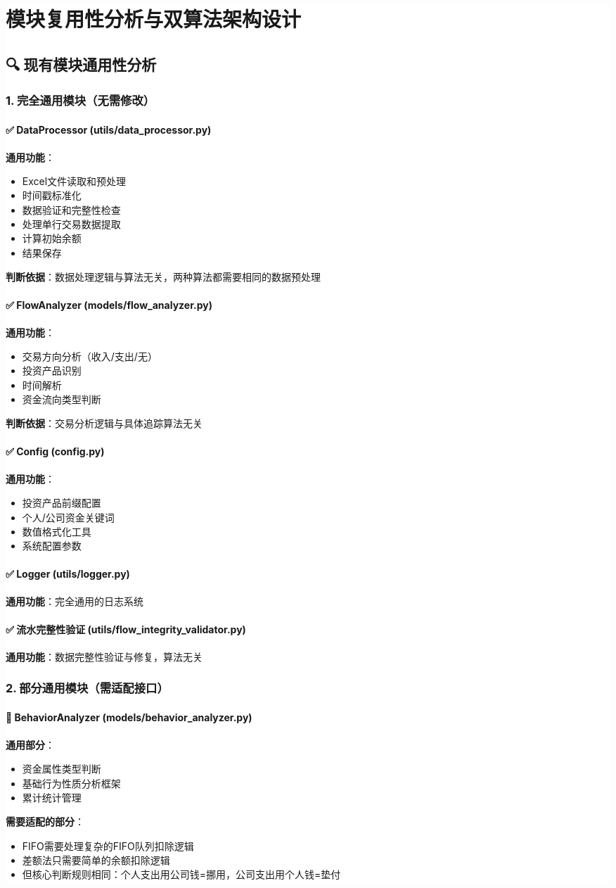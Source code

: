 # 模块复用性分析与双算法架构设计

## 🔍 现有模块通用性分析

### 1. 完全通用模块（无需修改）

#### ✅ DataProcessor (utils/data_processor.py)
**通用功能**：
- Excel文件读取和预处理
- 时间戳标准化 
- 数据验证和完整性检查
- 处理单行交易数据提取
- 计算初始余额
- 结果保存

**判断依据**：数据处理逻辑与算法无关，两种算法都需要相同的数据预处理

#### ✅ FlowAnalyzer (models/flow_analyzer.py)  
**通用功能**：
- 交易方向分析（收入/支出/无）
- 投资产品识别
- 时间解析
- 资金流向类型判断

**判断依据**：交易分析逻辑与具体追踪算法无关

#### ✅ Config (config.py)
**通用功能**：
- 投资产品前缀配置
- 个人/公司资金关键词
- 数值格式化工具
- 系统配置参数

#### ✅ Logger (utils/logger.py)
**通用功能**：完全通用的日志系统

#### ✅ 流水完整性验证 (utils/flow_integrity_validator.py)
**通用功能**：数据完整性验证与修复，算法无关

### 2. 部分通用模块（需适配接口）

#### 🔄 BehaviorAnalyzer (models/behavior_analyzer.py)
**通用部分**：
- 资金属性类型判断
- 基础行为性质分析框架
- 累计统计管理

**需要适配的部分**：
- FIFO需要处理复杂的FIFO队列扣除逻辑
- 差额法只需要简单的余额扣除逻辑
- 但核心判断规则相同：个人支出用公司钱=挪用，公司支出用个人钱=垫付
